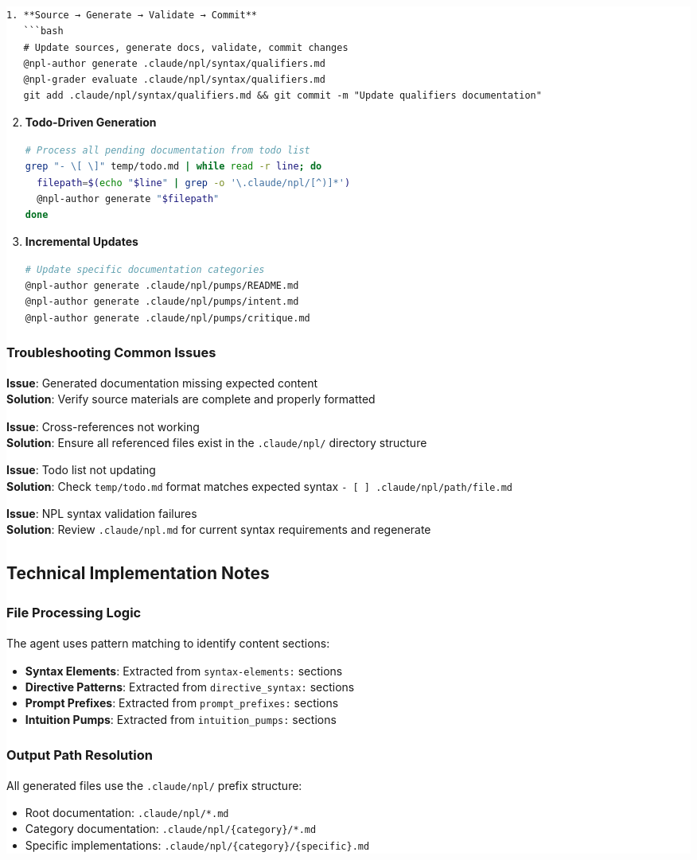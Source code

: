 ```
1. **Source → Generate → Validate → Commit**
   ```bash
   # Update sources, generate docs, validate, commit changes
   @npl-author generate .claude/npl/syntax/qualifiers.md
   @npl-grader evaluate .claude/npl/syntax/qualifiers.md
   git add .claude/npl/syntax/qualifiers.md && git commit -m "Update qualifiers documentation"
   ```

2. **Todo-Driven Generation**
   ```bash
   # Process all pending documentation from todo list
   grep "- \[ \]" temp/todo.md | while read -r line; do
     filepath=$(echo "$line" | grep -o '\.claude/npl/[^)]*')
     @npl-author generate "$filepath"
   done
   ```

3. **Incremental Updates**
   ```bash
   # Update specific documentation categories
   @npl-author generate .claude/npl/pumps/README.md
   @npl-author generate .claude/npl/pumps/intent.md
   @npl-author generate .claude/npl/pumps/critique.md
   ```

### Troubleshooting Common Issues

**Issue**: Generated documentation missing expected content  
**Solution**: Verify source materials are complete and properly formatted

**Issue**: Cross-references not working  
**Solution**: Ensure all referenced files exist in the `.claude/npl/` directory structure

**Issue**: Todo list not updating  
**Solution**: Check `temp/todo.md` format matches expected syntax `- [ ] .claude/npl/path/file.md`

**Issue**: NPL syntax validation failures  
**Solution**: Review `.claude/npl.md` for current syntax requirements and regenerate

## Technical Implementation Notes

### File Processing Logic
The agent uses pattern matching to identify content sections:
- **Syntax Elements**: Extracted from `syntax-elements:` sections
- **Directive Patterns**: Extracted from `directive_syntax:` sections  
- **Prompt Prefixes**: Extracted from `prompt_prefixes:` sections
- **Intuition Pumps**: Extracted from `intuition_pumps:` sections

### Output Path Resolution
All generated files use the `.claude/npl/` prefix structure:
- Root documentation: `.claude/npl/*.md`
- Category documentation: `.claude/npl/{category}/*.md`
- Specific implementations: `.claude/npl/{category}/{specific}.md`
